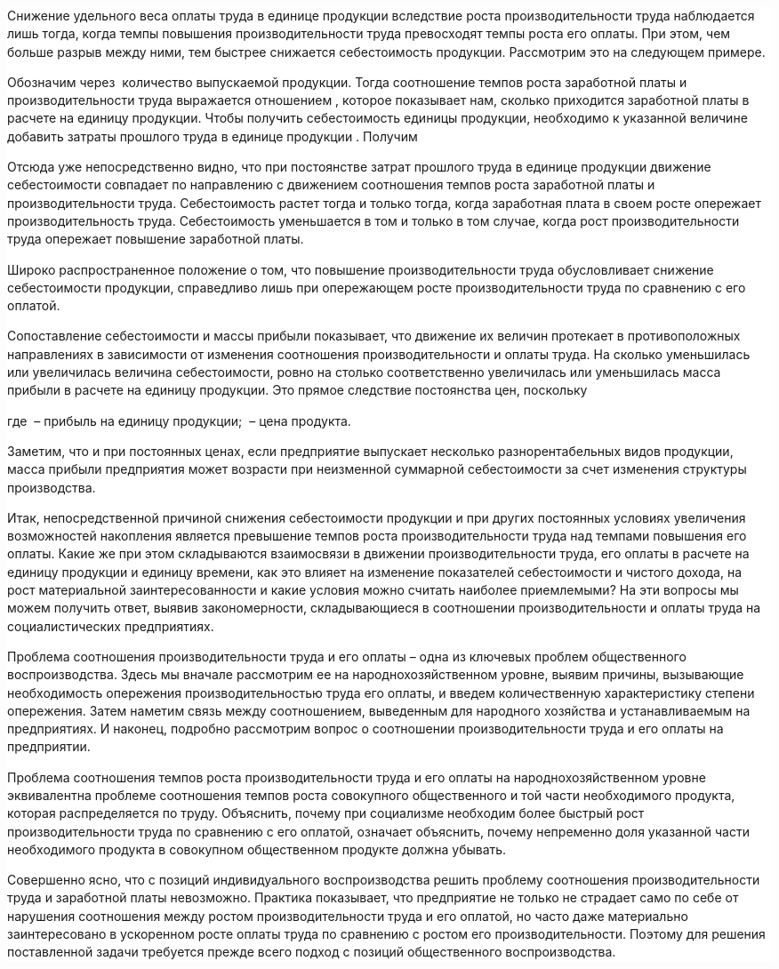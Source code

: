 Снижение удельного веса оплаты труда в единице продукции вследствие роста производительности труда наблюдается лишь тогда, когда темпы повышения производительности труда превосходят темпы роста его оплаты. При этом, чем больше разрыв между ними, тем быстрее снижается себестоимость продукции. Рассмотрим это на следующем примере.

Обозначим через  количество выпускаемой продукции. Тогда соотношение темпов роста заработной платы и производительности труда выражается отношением , которое показывает нам, сколько приходится заработной платы в расчете на единицу продукции. Чтобы получить себестоимость единицы продукции, необходимо к указанной величине добавить затраты прошлого труда в единице продукции . Получим

Отсюда уже непосредственно видно, что при постоянстве затрат прошлого труда в единице продукции движение себестоимости совпадает по направлению с движением соотношения темпов роста заработной платы и производительности труда. Себестоимость растет тогда и только тогда, когда заработная плата в своем росте опережает производительность труда. Себестоимость уменьшается в том и только в том случае, когда рост производительности труда опережает повышение заработной платы.

Широко распространенное положение о том, что повышение производительности труда обусловливает снижение себестоимости продукции, справедливо лишь при опережающем росте производительности труда по сравнению с его оплатой.

Сопоставление себестоимости и массы прибыли показывает, что движение их величин протекает в противоположных направлениях в зависимости от изменения соотношения производительности и оплаты труда. На сколько уменьшилась или увеличилась величина себестоимости, ровно на столько соответственно увеличилась или уменьшилась масса прибыли в расчете на единицу продукции. Это прямое следствие постоянства цен, поскольку

где  – прибыль на единицу продукции;  – цена продукта.

Заметим, что и при постоянных ценах, если предприятие выпускает несколько разнорентабельных видов продукции, масса прибыли предприятия может возрасти при неизменной суммарной себестоимости за счет изменения структуры производства.

Итак, непосредственной причиной снижения себестоимости продукции и при других постоянных условиях увеличения возможностей накопления является превышение темпов роста производительности труда над темпами повышения его оплаты. Какие же при этом складываются взаимосвязи в движении производительности труда, его оплаты в расчете на единицу продукции и единицу времени, как это влияет на изменение показателей себестоимости и чистого дохода, на рост материальной заинтересованности и какие условия можно считать наиболее приемлемыми? На эти вопросы мы можем получить ответ, выявив закономерности, складывающиеся в соотношении производительности и оплаты труда на социалистических предприятиях.

Проблема соотношения производительности труда и его оплаты – одна из ключевых проблем общественного воспроизводства. Здесь мы вначале рассмотрим ее на народнохозяйственном уровне, выявим причины, вызывающие необходимость опережения производительностью труда его оплаты, и введем количественную характеристику степени опережения. Затем наметим связь между соотношением, выведенным для народного хозяйства и устанавливаемым на предприятиях. И наконец, подробно рассмотрим вопрос о соотношении производительности труда и его оплаты на предприятии.

Проблема соотношения темпов роста производительности труда и его оплаты на народнохозяйственном уровне эквивалентна проблеме соотношения темпов роста совокупного общественного и той части необходимого продукта, которая распределяется по труду. Объяснить, почему при социализме необходим более быстрый рост производительности труда по сравнению с его оплатой, означает объяснить, почему непременно доля указанной части необходимого продукта в совокупном общественном продукте должна убывать.

Совершенно ясно, что с позиций индивидуального воспроизводства решить проблему соотношения производительности труда и заработной платы невозможно. Практика показывает, что предприятие не только не страдает само по себе от нарушения соотношения между ростом производительности труда и его оплатой, но часто даже материально заинтересовано в ускоренном росте оплаты труда по сравнению с ростом его производительности. Поэтому для решения поставленной задачи требуется прежде всего подход с позиций общественного воспроизводства.
